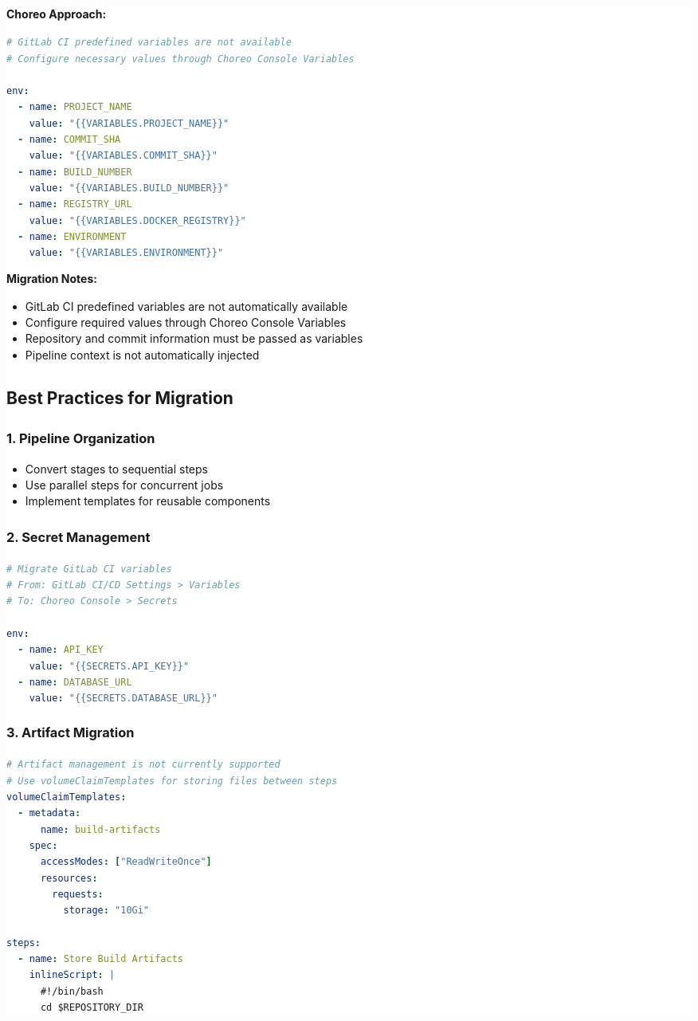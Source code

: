 **Choreo Approach:**
```yaml
# GitLab CI predefined variables are not available
# Configure necessary values through Choreo Console Variables

env:
  - name: PROJECT_NAME
    value: "{{VARIABLES.PROJECT_NAME}}"
  - name: COMMIT_SHA
    value: "{{VARIABLES.COMMIT_SHA}}"
  - name: BUILD_NUMBER
    value: "{{VARIABLES.BUILD_NUMBER}}"
  - name: REGISTRY_URL
    value: "{{VARIABLES.DOCKER_REGISTRY}}"
  - name: ENVIRONMENT
    value: "{{VARIABLES.ENVIRONMENT}}"
```

**Migration Notes:**

- GitLab CI predefined variables are not automatically available
- Configure required values through Choreo Console Variables
- Repository and commit information must be passed as variables
- Pipeline context is not automatically injected

## Best Practices for Migration

### 1. Pipeline Organization

- Convert stages to sequential steps
- Use parallel steps for concurrent jobs
- Implement templates for reusable components

### 2. Secret Management
```yaml
# Migrate GitLab CI variables
# From: GitLab CI/CD Settings > Variables
# To: Choreo Console > Secrets

env:
  - name: API_KEY
    value: "{{SECRETS.API_KEY}}"
  - name: DATABASE_URL
    value: "{{SECRETS.DATABASE_URL}}"
```

### 3. Artifact Migration
```yaml
# Artifact management is not currently supported
# Use volumeClaimTemplates for storing files between steps
volumeClaimTemplates:
  - metadata:
      name: build-artifacts
    spec:
      accessModes: ["ReadWriteOnce"]
      resources:
        requests:
          storage: "10Gi"

steps:
  - name: Store Build Artifacts
    inlineScript: |
      #!/bin/bash
      cd $REPOSITORY_DIR
```